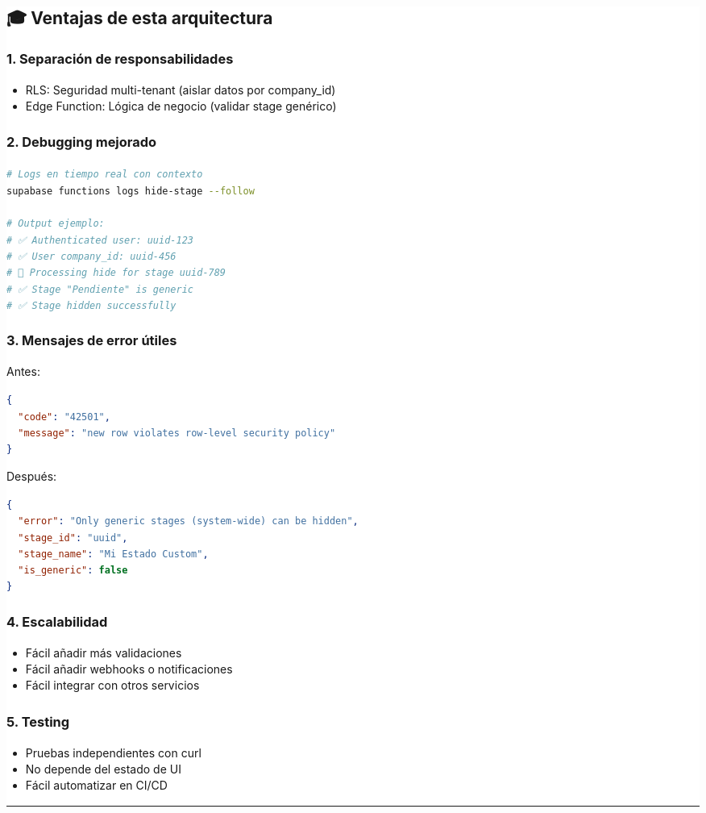 
## 🎓 Ventajas de esta arquitectura

### 1. **Separación de responsabilidades**
- RLS: Seguridad multi-tenant (aislar datos por company_id)
- Edge Function: Lógica de negocio (validar stage genérico)

### 2. **Debugging mejorado**
```bash
# Logs en tiempo real con contexto
supabase functions logs hide-stage --follow

# Output ejemplo:
# ✅ Authenticated user: uuid-123
# ✅ User company_id: uuid-456
# 🔄 Processing hide for stage uuid-789
# ✅ Stage "Pendiente" is generic
# ✅ Stage hidden successfully
```

### 3. **Mensajes de error útiles**
Antes:
```json
{
  "code": "42501",
  "message": "new row violates row-level security policy"
}
```

Después:
```json
{
  "error": "Only generic stages (system-wide) can be hidden",
  "stage_id": "uuid",
  "stage_name": "Mi Estado Custom",
  "is_generic": false
}
```

### 4. **Escalabilidad**
- Fácil añadir más validaciones
- Fácil añadir webhooks o notificaciones
- Fácil integrar con otros servicios

### 5. **Testing**
- Pruebas independientes con curl
- No depende del estado de UI
- Fácil automatizar en CI/CD

---
